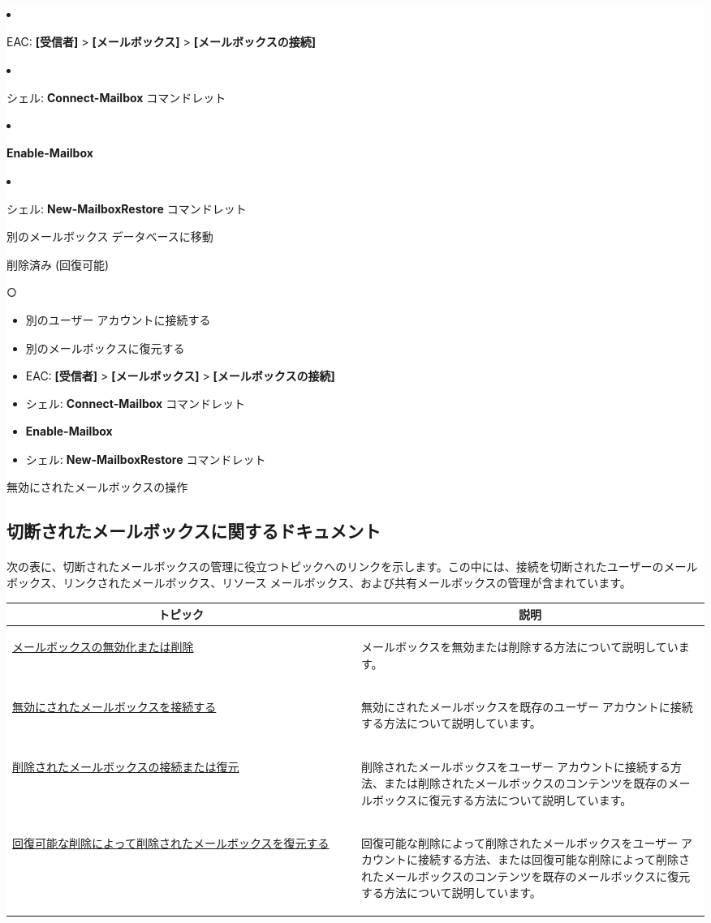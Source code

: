 <li><p>EAC: <strong>[受信者]</strong> &gt; <strong>[メールボックス]</strong> &gt; <strong>[メールボックスの接続]</strong></p></li>
<li><p>シェル: <strong>Connect-Mailbox</strong> コマンドレット</p></li>
<li><p><strong>Enable-Mailbox</strong></p></li>
<li><p>シェル: <strong>New-MailboxRestore</strong> コマンドレット</p></li>
</ul></td>
</tr>
<tr class="odd">
<td><p>別のメールボックス データベースに移動</p></td>
<td><p>削除済み (回復可能)</p></td>
<td><p>○</p></td>
<td><ul>
<li><p>別のユーザー アカウントに接続する</p></li>
<li><p>別のメールボックスに復元する</p></li>
</ul></td>
<td><ul>
<li><p>EAC: <strong>[受信者]</strong> &gt; <strong>[メールボックス]</strong> &gt; <strong>[メールボックスの接続]</strong></p></li>
<li><p>シェル: <strong>Connect-Mailbox</strong> コマンドレット</p></li>
<li><p><strong>Enable-Mailbox</strong></p></li>
<li><p>シェル: <strong>New-MailboxRestore</strong> コマンドレット</p></li>
</ul></td>
</tr>
</tbody>
</table>


無効にされたメールボックスの操作

## 切断されたメールボックスに関するドキュメント

次の表に、切断されたメールボックスの管理に役立つトピックへのリンクを示します。この中には、接続を切断されたユーザーのメールボックス、リンクされたメールボックス、リソース メールボックス、および共有メールボックスの管理が含まれています。


<table>
<colgroup>
<col style="width: 50%" />
<col style="width: 50%" />
</colgroup>
<thead>
<tr class="header">
<th>トピック</th>
<th>説明</th>
</tr>
</thead>
<tbody>
<tr class="odd">
<td><p><a href="disable-or-delete-a-mailbox-exchange-2013-help.md">メールボックスの無効化または削除</a></p></td>
<td><p>メールボックスを無効または削除する方法について説明しています。</p></td>
</tr>
<tr class="even">
<td><p><a href="connect-a-disabled-mailbox-exchange-2013-help.md">無効にされたメールボックスを接続する</a></p></td>
<td><p>無効にされたメールボックスを既存のユーザー アカウントに接続する方法について説明しています。</p></td>
</tr>
<tr class="odd">
<td><p><a href="connect-or-restore-a-deleted-mailbox-exchange-2013-help.md">削除されたメールボックスの接続または復元</a></p></td>
<td><p>削除されたメールボックスをユーザー アカウントに接続する方法、または削除されたメールボックスのコンテンツを既存のメールボックスに復元する方法について説明しています。</p></td>
</tr>
<tr class="even">
<td><p><a href="restore-a-soft-deleted-mailbox-exchange-2013-help.md">回復可能な削除によって削除されたメールボックスを復元する</a></p></td>
<td><p>回復可能な削除によって削除されたメールボックスをユーザー アカウントに接続する方法、または回復可能な削除によって削除されたメールボックスのコンテンツを既存のメールボックスに復元する方法について説明しています。</p></td>